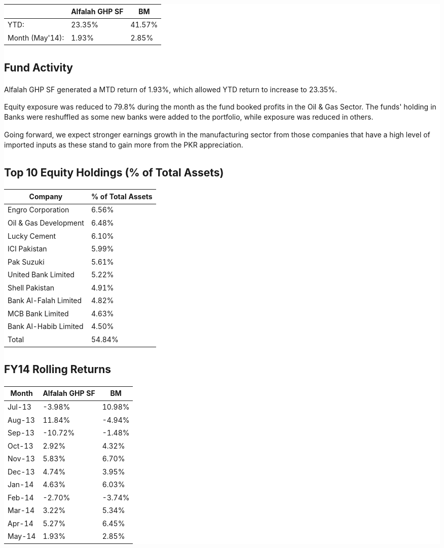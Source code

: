 |                 | Alfalah GHP SF | BM     |
| --------------- | -------------- | ------ |
| YTD:            | 23.35%         | 41.57% |
| Month (May'14): | 1.93%          | 2.85%  |

## Fund Activity

Alfalah GHP SF generated a MTD return of 1.93%, which allowed YTD return to increase to 23.35%.

Equity exposure was reduced to 79.8% during the month as the fund booked profits in the Oil & Gas Sector. The funds' holding in Banks were reshuffled as some new banks were added to the portfolio, while exposure was reduced in others.

Going forward, we expect stronger earnings growth in the manufacturing sector from those companies that have a high level of imported inputs as these stand to gain more from the PKR appreciation.

## Top 10 Equity Holdings (% of Total Assets)

| Company               | % of Total Assets |
| --------------------- | ----------------- |
| Engro Corporation     | 6.56%             |
| Oil & Gas Development | 6.48%             |
| Lucky Cement          | 6.10%             |
| ICI Pakistan          | 5.99%             |
| Pak Suzuki            | 5.61%             |
| United Bank Limited   | 5.22%             |
| Shell Pakistan        | 4.91%             |
| Bank Al-Falah Limited | 4.82%             |
| MCB Bank Limited      | 4.63%             |
| Bank Al-Habib Limited | 4.50%             |
| Total                 | 54.84%            |

## FY14 Rolling Returns

| Month  | Alfalah GHP SF | BM     |
| ------ | -------------- | ------ |
| Jul-13 | -3.98%         | 10.98% |
| Aug-13 | 11.84%         | -4.94% |
| Sep-13 | -10.72%        | -1.48% |
| Oct-13 | 2.92%          | 4.32%  |
| Nov-13 | 5.83%          | 6.70%  |
| Dec-13 | 4.74%          | 3.95%  |
| Jan-14 | 4.63%          | 6.03%  |
| Feb-14 | -2.70%         | -3.74% |
| Mar-14 | 3.22%          | 5.34%  |
| Apr-14 | 5.27%          | 6.45%  |
| May-14 | 1.93%          | 2.85%  |